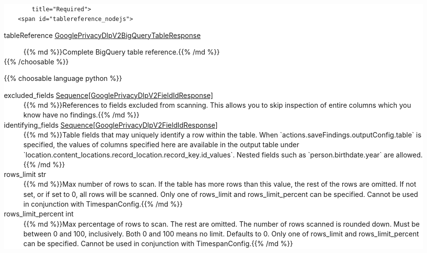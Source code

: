             title="Required">
        <span id="tablereference_nodejs">
<a href="#tablereference_nodejs" style="color: inherit; text-decoration: inherit;">table<wbr>Reference</a>
</span>
        <span class="property-indicator"></span>
        <span class="property-type"><a href="#googleprivacydlpv2bigquerytableresponse">Google<wbr>Privacy<wbr>Dlp<wbr>V2Big<wbr>Query<wbr>Table<wbr>Response</a></span>
    </dt>
    <dd>{{% md %}}Complete BigQuery table reference.{{% /md %}}</dd></dl>
{{% /choosable %}}

{{% choosable language python %}}
<dl class="resources-properties"><dt class="property-required"
            title="Required">
        <span id="excluded_fields_python">
<a href="#excluded_fields_python" style="color: inherit; text-decoration: inherit;">excluded_<wbr>fields</a>
</span>
        <span class="property-indicator"></span>
        <span class="property-type"><a href="#googleprivacydlpv2fieldidresponse">Sequence[Google<wbr>Privacy<wbr>Dlp<wbr>V2Field<wbr>Id<wbr>Response]</a></span>
    </dt>
    <dd>{{% md %}}References to fields excluded from scanning. This allows you to skip inspection of entire columns which you know have no findings.{{% /md %}}</dd><dt class="property-required"
            title="Required">
        <span id="identifying_fields_python">
<a href="#identifying_fields_python" style="color: inherit; text-decoration: inherit;">identifying_<wbr>fields</a>
</span>
        <span class="property-indicator"></span>
        <span class="property-type"><a href="#googleprivacydlpv2fieldidresponse">Sequence[Google<wbr>Privacy<wbr>Dlp<wbr>V2Field<wbr>Id<wbr>Response]</a></span>
    </dt>
    <dd>{{% md %}}Table fields that may uniquely identify a row within the table. When `actions.saveFindings.outputConfig.table` is specified, the values of columns specified here are available in the output table under `location.content_locations.record_location.record_key.id_values`. Nested fields such as `person.birthdate.year` are allowed.{{% /md %}}</dd><dt class="property-required"
            title="Required">
        <span id="rows_limit_python">
<a href="#rows_limit_python" style="color: inherit; text-decoration: inherit;">rows_<wbr>limit</a>
</span>
        <span class="property-indicator"></span>
        <span class="property-type">str</span>
    </dt>
    <dd>{{% md %}}Max number of rows to scan. If the table has more rows than this value, the rest of the rows are omitted. If not set, or if set to 0, all rows will be scanned. Only one of rows_limit and rows_limit_percent can be specified. Cannot be used in conjunction with TimespanConfig.{{% /md %}}</dd><dt class="property-required"
            title="Required">
        <span id="rows_limit_percent_python">
<a href="#rows_limit_percent_python" style="color: inherit; text-decoration: inherit;">rows_<wbr>limit_<wbr>percent</a>
</span>
        <span class="property-indicator"></span>
        <span class="property-type">int</span>
    </dt>
    <dd>{{% md %}}Max percentage of rows to scan. The rest are omitted. The number of rows scanned is rounded down. Must be between 0 and 100, inclusively. Both 0 and 100 means no limit. Defaults to 0. Only one of rows_limit and rows_limit_percent can be specified. Cannot be used in conjunction with TimespanConfig.{{% /md %}}</dd><dt class="property-required"
            title="Required">
        <span id="sample_method_python">